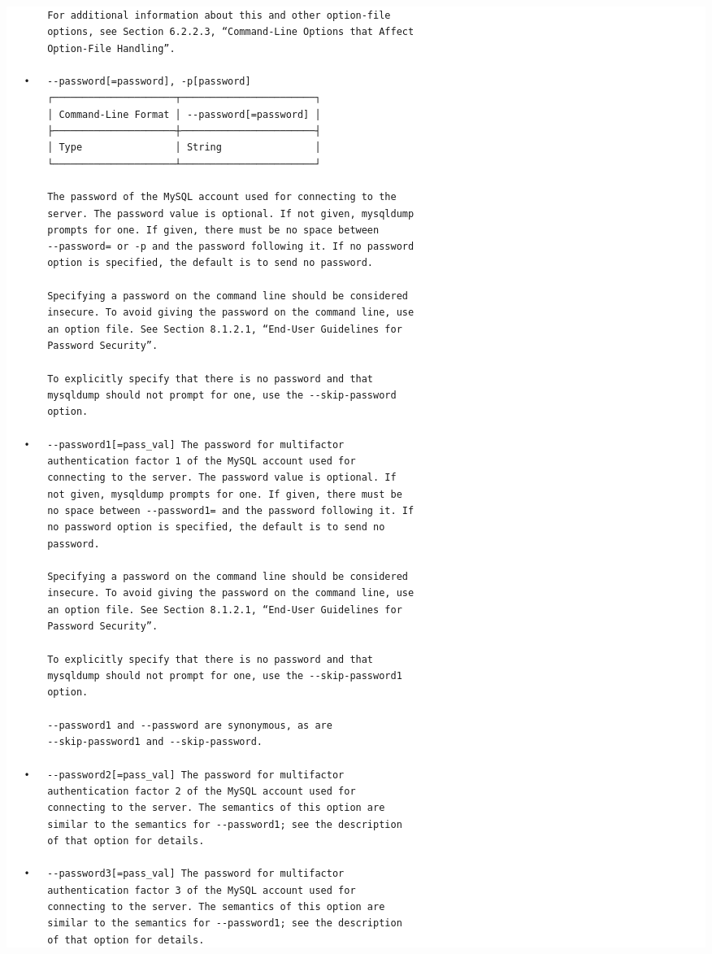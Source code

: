            For additional information about this and other option-file
           options, see Section 6.2.2.3, “Command-Line Options that Affect
           Option-File Handling”.

       •   --password[=password], -p[password]
           ┌─────────────────────┬───────────────────────┐
           │ Command-Line Format │ --password[=password] │
           ├─────────────────────┼───────────────────────┤
           │ Type                │ String                │
           └─────────────────────┴───────────────────────┘

           The password of the MySQL account used for connecting to the
           server. The password value is optional. If not given, mysqldump
           prompts for one. If given, there must be no space between
           --password= or -p and the password following it. If no password
           option is specified, the default is to send no password.

           Specifying a password on the command line should be considered
           insecure. To avoid giving the password on the command line, use
           an option file. See Section 8.1.2.1, “End-User Guidelines for
           Password Security”.

           To explicitly specify that there is no password and that
           mysqldump should not prompt for one, use the --skip-password
           option.

       •   --password1[=pass_val] The password for multifactor
           authentication factor 1 of the MySQL account used for
           connecting to the server. The password value is optional. If
           not given, mysqldump prompts for one. If given, there must be
           no space between --password1= and the password following it. If
           no password option is specified, the default is to send no
           password.

           Specifying a password on the command line should be considered
           insecure. To avoid giving the password on the command line, use
           an option file. See Section 8.1.2.1, “End-User Guidelines for
           Password Security”.

           To explicitly specify that there is no password and that
           mysqldump should not prompt for one, use the --skip-password1
           option.

           --password1 and --password are synonymous, as are
           --skip-password1 and --skip-password.

       •   --password2[=pass_val] The password for multifactor
           authentication factor 2 of the MySQL account used for
           connecting to the server. The semantics of this option are
           similar to the semantics for --password1; see the description
           of that option for details.

       •   --password3[=pass_val] The password for multifactor
           authentication factor 3 of the MySQL account used for
           connecting to the server. The semantics of this option are
           similar to the semantics for --password1; see the description
           of that option for details.
